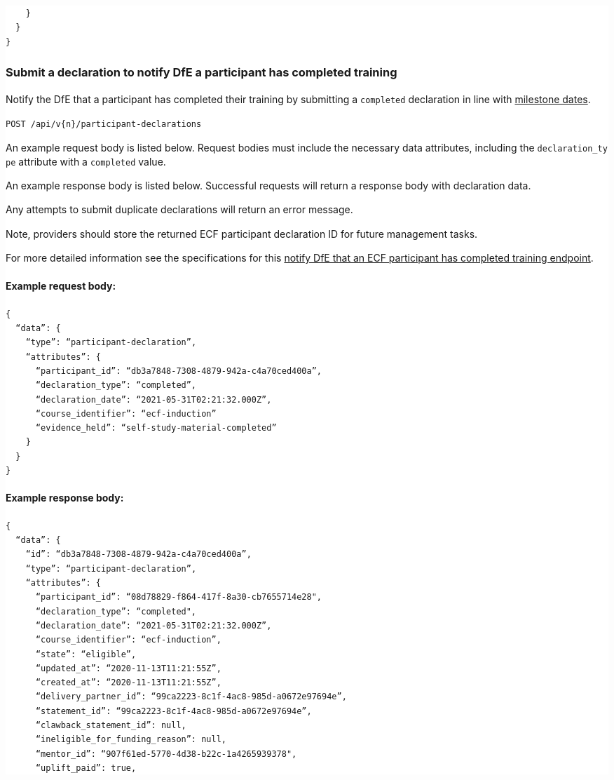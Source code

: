 ```
    }
  }
}
```

### Submit a declaration to notify DfE a participant has completed training

Notify the DfE that a participant has completed their training by submitting a `completed` declaration in line with [milestone dates](/api-reference/ecf/schedules-and-milestone-dates).

```
POST /api/v{n}/participant-declarations
```

An example request body is listed below. Request bodies must include the necessary data attributes, including the `declaration_type` attribute with a `completed` value.

An example response body is listed below. Successful requests will return a response body with declaration data.

Any attempts to submit duplicate declarations will return an error message.

<div class="govuk-inset-text">Note, providers should store the returned ECF participant declaration ID for future management tasks.</div>

For more detailed information see the specifications for this [notify DfE that an ECF participant has completed training endpoint](/api-reference/reference-v3.html#api-v3-participant-declarations-post).

#### Example request body:

```
{
  “data”: {
    “type”: “participant-declaration”,
    “attributes”: {
      “participant_id”: “db3a7848-7308-4879-942a-c4a70ced400a”,
      “declaration_type”: “completed”,
      “declaration_date”: “2021-05-31T02:21:32.000Z”,
      “course_identifier”: “ecf-induction”
      “evidence_held”: “self-study-material-completed”
    }
  }
}
```
#### Example response body:

```
{
  “data”: {
    “id”: “db3a7848-7308-4879-942a-c4a70ced400a”,
    “type”: “participant-declaration”,
    “attributes”: {
      “participant_id”: “08d78829-f864-417f-8a30-cb7655714e28",
      “declaration_type”: “completed",
      “declaration_date”: “2021-05-31T02:21:32.000Z”,
      “course_identifier”: “ecf-induction”,
      “state”: “eligible”,
      “updated_at”: “2020-11-13T11:21:55Z”,
      “created_at”: “2020-11-13T11:21:55Z”,
      “delivery_partner_id”: “99ca2223-8c1f-4ac8-985d-a0672e97694e”,
      “statement_id”: “99ca2223-8c1f-4ac8-985d-a0672e97694e”,
      “clawback_statement_id”: null,
      “ineligible_for_funding_reason”: null,
      “mentor_id”: “907f61ed-5770-4d38-b22c-1a4265939378",
      “uplift_paid”: true,
```